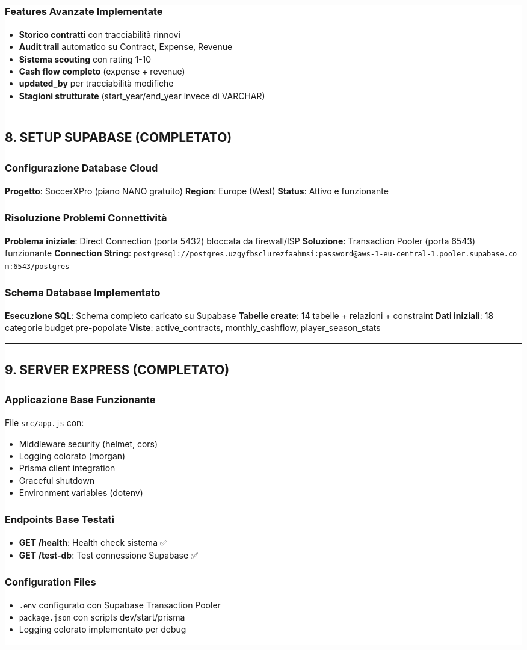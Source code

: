 ### Features Avanzate Implementate
- **Storico contratti** con tracciabilità rinnovi
- **Audit trail** automatico su Contract, Expense, Revenue
- **Sistema scouting** con rating 1-10
- **Cash flow completo** (expense + revenue)
- **updated_by** per tracciabilità modifiche
- **Stagioni strutturate** (start_year/end_year invece di VARCHAR)

---

## 8. SETUP SUPABASE (COMPLETATO)

### Configurazione Database Cloud
**Progetto**: SoccerXPro (piano NANO gratuito)
**Region**: Europe (West)
**Status**: Attivo e funzionante

### Risoluzione Problemi Connettività
**Problema iniziale**: Direct Connection (porta 5432) bloccata da firewall/ISP
**Soluzione**: Transaction Pooler (porta 6543) funzionante
**Connection String**: `postgresql://postgres.uzgyfbsclurezfaahmsi:password@aws-1-eu-central-1.pooler.supabase.com:6543/postgres`

### Schema Database Implementato
**Esecuzione SQL**: Schema completo caricato su Supabase
**Tabelle create**: 14 tabelle + relazioni + constraint
**Dati iniziali**: 18 categorie budget pre-popolate
**Viste**: active_contracts, monthly_cashflow, player_season_stats

---

## 9. SERVER EXPRESS (COMPLETATO)

### Applicazione Base Funzionante
File `src/app.js` con:
- Middleware security (helmet, cors)
- Logging colorato (morgan)
- Prisma client integration
- Graceful shutdown
- Environment variables (dotenv)

### Endpoints Base Testati
- **GET /health**: Health check sistema ✅
- **GET /test-db**: Test connessione Supabase ✅

### Configuration Files
- `.env` configurato con Supabase Transaction Pooler
- `package.json` con scripts dev/start/prisma
- Logging colorato implementato per debug

---